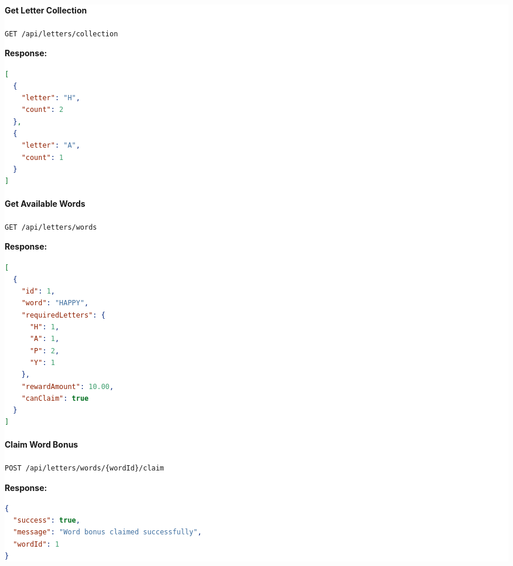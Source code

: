 #### Get Letter Collection
```http
GET /api/letters/collection
```

**Response:**
```json
[
  {
    "letter": "H",
    "count": 2
  },
  {
    "letter": "A",
    "count": 1
  }
]
```

#### Get Available Words
```http
GET /api/letters/words
```

**Response:**
```json
[
  {
    "id": 1,
    "word": "HAPPY",
    "requiredLetters": {
      "H": 1,
      "A": 1,
      "P": 2,
      "Y": 1
    },
    "rewardAmount": 10.00,
    "canClaim": true
  }
]
```

#### Claim Word Bonus
```http
POST /api/letters/words/{wordId}/claim
```

**Response:**
```json
{
  "success": true,
  "message": "Word bonus claimed successfully",
  "wordId": 1
}
```
